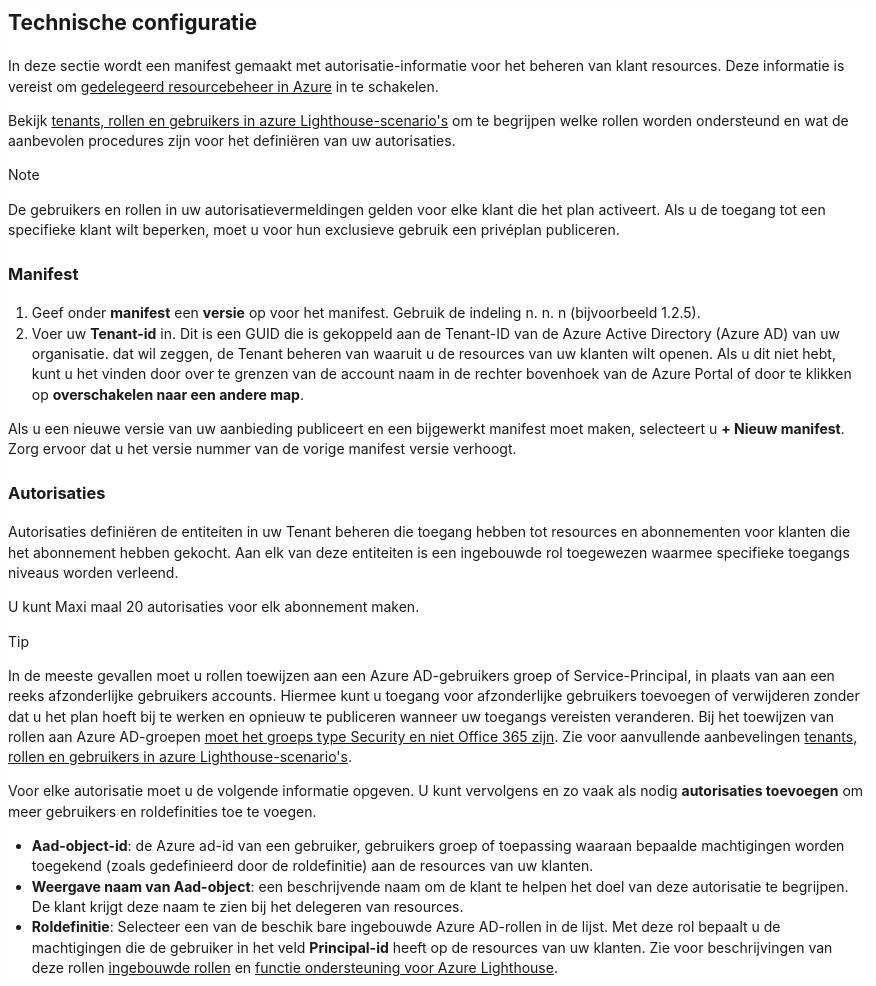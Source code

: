 ## <a name="technical-configuration"></a>Technische configuratie

In deze sectie wordt een manifest gemaakt met autorisatie-informatie voor het beheren van klant resources. Deze informatie is vereist om [gedelegeerd resourcebeheer in Azure](../lighthouse/concepts/azure-delegated-resource-management.md) in te schakelen.

Bekijk [tenants, rollen en gebruikers in azure Lighthouse-scenario's](../lighthouse/concepts/tenants-users-roles.md#best-practices-for-defining-users-and-roles) om te begrijpen welke rollen worden ondersteund en wat de aanbevolen procedures zijn voor het definiëren van uw autorisaties.

> [!NOTE]
> De gebruikers en rollen in uw autorisatievermeldingen gelden voor elke klant die het plan activeert. Als u de toegang tot een specifieke klant wilt beperken, moet u voor hun exclusieve gebruik een privéplan publiceren.

### <a name="manifest"></a>Manifest

1. Geef onder **manifest** een **versie** op voor het manifest. Gebruik de indeling n. n. n (bijvoorbeeld 1.2.5).
2. Voer uw **Tenant-id** in. Dit is een GUID die is gekoppeld aan de Tenant-ID van de Azure Active Directory (Azure AD) van uw organisatie. dat wil zeggen, de Tenant beheren van waaruit u de resources van uw klanten wilt openen. Als u dit niet hebt, kunt u het vinden door over te grenzen van de account naam in de rechter bovenhoek van de Azure Portal of door te klikken op **overschakelen naar een andere map**.

Als u een nieuwe versie van uw aanbieding publiceert en een bijgewerkt manifest moet maken, selecteert u **+ Nieuw manifest**. Zorg ervoor dat u het versie nummer van de vorige manifest versie verhoogt.

### <a name="authorizations"></a>Autorisaties

Autorisaties definiëren de entiteiten in uw Tenant beheren die toegang hebben tot resources en abonnementen voor klanten die het abonnement hebben gekocht. Aan elk van deze entiteiten is een ingebouwde rol toegewezen waarmee specifieke toegangs niveaus worden verleend.

U kunt Maxi maal 20 autorisaties voor elk abonnement maken.

> [!TIP]
> In de meeste gevallen moet u rollen toewijzen aan een Azure AD-gebruikers groep of Service-Principal, in plaats van aan een reeks afzonderlijke gebruikers accounts. Hiermee kunt u toegang voor afzonderlijke gebruikers toevoegen of verwijderen zonder dat u het plan hoeft bij te werken en opnieuw te publiceren wanneer uw toegangs vereisten veranderen. Bij het toewijzen van rollen aan Azure AD-groepen [moet het groeps type Security en niet Office 365 zijn](../active-directory/fundamentals/active-directory-groups-create-azure-portal.md). Zie voor aanvullende aanbevelingen [tenants, rollen en gebruikers in azure Lighthouse-scenario's](../lighthouse/concepts/tenants-users-roles.md).

Voor elke autorisatie moet u de volgende informatie opgeven. U kunt vervolgens en zo vaak als nodig **autorisaties toevoegen** om meer gebruikers en roldefinities toe te voegen.

* **Aad-object-id**: de Azure ad-id van een gebruiker, gebruikers groep of toepassing waaraan bepaalde machtigingen worden toegekend (zoals gedefinieerd door de roldefinitie) aan de resources van uw klanten.
* **Weergave naam van Aad-object**: een beschrijvende naam om de klant te helpen het doel van deze autorisatie te begrijpen. De klant krijgt deze naam te zien bij het delegeren van resources.
* **Roldefinitie**: Selecteer een van de beschik bare ingebouwde Azure AD-rollen in de lijst. Met deze rol bepaalt u de machtigingen die de gebruiker in het veld **Principal-id** heeft op de resources van uw klanten. Zie voor beschrijvingen van deze rollen [ingebouwde rollen](../role-based-access-control/built-in-roles.md) en [functie ondersteuning voor Azure Lighthouse](../lighthouse/concepts/tenants-users-roles.md#role-support-for-azure-lighthouse).
